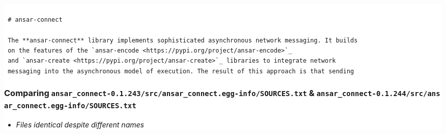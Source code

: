 ```diff
 
 # ansar-connect
 
 The **ansar-connect** library implements sophisticated asynchronous network messaging. It builds
 on the features of the `ansar-encode <https://pypi.org/project/ansar-encode>`_
 and `ansar-create <https://pypi.org/project/ansar-create>`_ libraries to integrate network
 messaging into the asynchronous model of execution. The result of this approach is that sending
```

### Comparing `ansar_connect-0.1.243/src/ansar_connect.egg-info/SOURCES.txt` & `ansar_connect-0.1.244/src/ansar_connect.egg-info/SOURCES.txt`

 * *Files identical despite different names*

